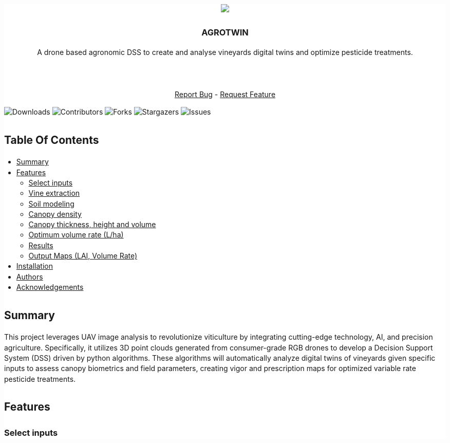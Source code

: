 <div align="center">
  <p>
    <a href="https://icaerus.eu" target="_blank">
      <img width="50%" src="https://raw.githubusercontent.com/ICAERUS-EU/.github/refs/heads/main/profile/ICAERUS_transparent.png"></a>
    <h3 align="center">AGROTWIN</h3>
    
   <p align="center">
    A drone based agronomic DSS to create and analyse vineyards digital twins and optimize pesticide treatments.
    <br/>
    <br/>
    <br/>
    <br/>
    <a href="https://github.com/icaerus-eu/icaerus-repo-template/issues">Report Bug</a>
    -
    <a href="https://github.com/icaerus-eu/icaerus-repo-template/issues">Request Feature</a>
  </p>
</p>
</div>

![Downloads](https://img.shields.io/github/downloads/icaerus-eu/icaerus-repo-template/total) ![Contributors](https://img.shields.io/github/contributors/icaerus-eu/icaerus-repo-template?color=dark-green) ![Forks](https://img.shields.io/github/forks/icaerus-eu/icaerus-repo-template?style=social) ![Stargazers](https://img.shields.io/github/stars/icaerus-eu/icaerus-repo-template?style=social) ![Issues](https://img.shields.io/github/issues/icaerus-eu/icaerus-repo-template) 

## Table Of Contents

* [Summary](#summary)
* [Features](#features)
  * [Select inputs](#select-inputs)
  * [Vine extraction](#vine-extraction)
  * [Soil modeling](#soil-modeling)
  * [Canopy density](#canopy-density)
  * [Canopy thickness, height and volume](#canopy-thickness-height-and-volume)
  * [Optimum volume rate (L/ha)](#optimum-volume-rate-lha)
  * [Results](#results)
  * [Output Maps (LAI, Volume Rate)](#output-maps-lai-volume-rate)
* [Installation](#installation)
* [Authors](#authors)
* [Acknowledgements](#acknowledgements)
  
## Summary
This project leverages UAV image analysis to revolutionize viticulture by integrating cutting-edge technology, AI, and precision agriculture. Specifically, it utilizes 3D point clouds generated from consumer-grade RGB drones to develop a Decision Support System (DSS) driven by python algorithms. These algorithms will automatically analyze digital twins of vineyards given specific inputs to assess canopy biometrics and field parameters, creating vigor and prescription maps for optimized variable rate pesticide treatments.

## Features

### Select inputs
